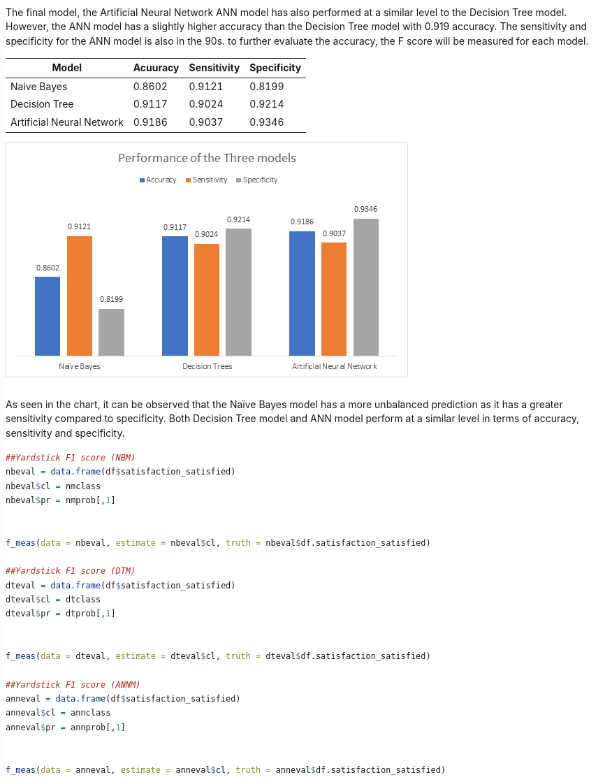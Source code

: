 The final model, the Artificial Neural Network ANN model has also performed at a similar level to the Decision Tree model. However, the ANN model has a slightly higher accuracy than the Decision Tree model with 0.919 accuracy. The sensitivity and specificity for the ANN model is also in the 90s. to further evaluate the accuracy, the F score will be measured for each model. 

| Model | Acuuracy | Sensitivity | Specificity |
|------|-----|-----|-----|
| Naive Bayes | 0.8602 | 0.9121 | 0.8199 |
| Decision Tree | 0.9117 | 0.9024 | 0.9214 |
| Artificial Neural Network | 0.9186 | 0.9037 | 0.9346 |

![alt text](https://raw.githubusercontent.com/ShamR9/Portfolio/master/assets/img/portfolio/Planes/19.png "Logo Title Text 1")

As seen in the chart, it can be observed that the Naïve Bayes model has a more unbalanced prediction as it has a greater sensitivity compared to specificity. Both Decision Tree model and ANN model perform at a similar level in terms of accuracy, sensitivity and specificity. 

```R
##Yardstick F1 score (NBM)
nbeval = data.frame(df$satisfaction_satisfied)
nbeval$cl = nmclass
nbeval$pr = nmprob[,1]


f_meas(data = nbeval, estimate = nbeval$cl, truth = nbeval$df.satisfaction_satisfied)

##Yardstick F1 score (DTM)
dteval = data.frame(df$satisfaction_satisfied)
dteval$cl = dtclass
dteval$pr = dtprob[,1]


f_meas(data = dteval, estimate = dteval$cl, truth = dteval$df.satisfaction_satisfied)

##Yardstick F1 score (ANNM)
anneval = data.frame(df$satisfaction_satisfied)
anneval$cl = annclass
anneval$pr = annprob[,1]


f_meas(data = anneval, estimate = anneval$cl, truth = anneval$df.satisfaction_satisfied)
```
